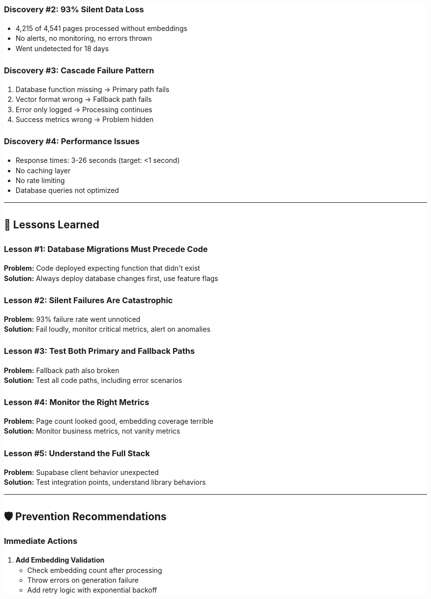 ### Discovery #2: 93% Silent Data Loss
- 4,215 of 4,541 pages processed without embeddings
- No alerts, no monitoring, no errors thrown
- Went undetected for 18 days

### Discovery #3: Cascade Failure Pattern
1. Database function missing → Primary path fails
2. Vector format wrong → Fallback path fails
3. Error only logged → Processing continues
4. Success metrics wrong → Problem hidden

### Discovery #4: Performance Issues
- Response times: 3-26 seconds (target: <1 second)
- No caching layer
- No rate limiting
- Database queries not optimized

---

## 📝 Lessons Learned

### Lesson #1: Database Migrations Must Precede Code
**Problem:** Code deployed expecting function that didn't exist  
**Solution:** Always deploy database changes first, use feature flags

### Lesson #2: Silent Failures Are Catastrophic
**Problem:** 93% failure rate went unnoticed  
**Solution:** Fail loudly, monitor critical metrics, alert on anomalies

### Lesson #3: Test Both Primary and Fallback Paths
**Problem:** Fallback path also broken  
**Solution:** Test all code paths, including error scenarios

### Lesson #4: Monitor the Right Metrics
**Problem:** Page count looked good, embedding coverage terrible  
**Solution:** Monitor business metrics, not vanity metrics

### Lesson #5: Understand the Full Stack
**Problem:** Supabase client behavior unexpected  
**Solution:** Test integration points, understand library behaviors

---

## 🛡️ Prevention Recommendations

### Immediate Actions
1. **Add Embedding Validation**
   - Check embedding count after processing
   - Throw errors on generation failure
   - Add retry logic with exponential backoff
